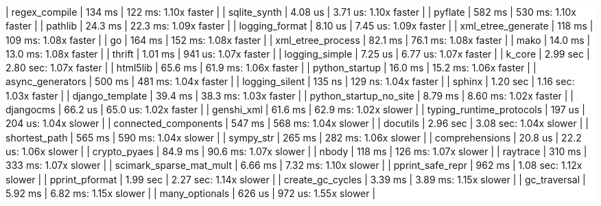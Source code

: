 | regex_compile              | 134 ms                                                   | 122 ms: 1.10x faster                                                    |
| sqlite_synth               | 4.08 us                                                  | 3.71 us: 1.10x faster                                                   |
| pyflate                    | 582 ms                                                   | 530 ms: 1.10x faster                                                    |
| pathlib                    | 24.3 ms                                                  | 22.3 ms: 1.09x faster                                                   |
| logging_format             | 8.10 us                                                  | 7.45 us: 1.09x faster                                                   |
| xml_etree_generate         | 118 ms                                                   | 109 ms: 1.08x faster                                                    |
| go                         | 164 ms                                                   | 152 ms: 1.08x faster                                                    |
| xml_etree_process          | 82.1 ms                                                  | 76.1 ms: 1.08x faster                                                   |
| mako                       | 14.0 ms                                                  | 13.0 ms: 1.08x faster                                                   |
| thrift                     | 1.01 ms                                                  | 941 us: 1.07x faster                                                    |
| logging_simple             | 7.25 us                                                  | 6.77 us: 1.07x faster                                                   |
| k_core                     | 2.99 sec                                                 | 2.80 sec: 1.07x faster                                                  |
| html5lib                   | 65.6 ms                                                  | 61.9 ms: 1.06x faster                                                   |
| python_startup             | 16.0 ms                                                  | 15.2 ms: 1.06x faster                                                   |
| async_generators           | 500 ms                                                   | 481 ms: 1.04x faster                                                    |
| logging_silent             | 135 ns                                                   | 129 ns: 1.04x faster                                                    |
| sphinx                     | 1.20 sec                                                 | 1.16 sec: 1.03x faster                                                  |
| django_template            | 39.4 ms                                                  | 38.3 ms: 1.03x faster                                                   |
| python_startup_no_site     | 8.79 ms                                                  | 8.60 ms: 1.02x faster                                                   |
| djangocms                  | 66.2 us                                                  | 65.0 us: 1.02x faster                                                   |
| genshi_xml                 | 61.6 ms                                                  | 62.9 ms: 1.02x slower                                                   |
| typing_runtime_protocols   | 197 us                                                   | 204 us: 1.04x slower                                                    |
| connected_components       | 547 ms                                                   | 568 ms: 1.04x slower                                                    |
| docutils                   | 2.96 sec                                                 | 3.08 sec: 1.04x slower                                                  |
| shortest_path              | 565 ms                                                   | 590 ms: 1.04x slower                                                    |
| sympy_str                  | 265 ms                                                   | 282 ms: 1.06x slower                                                    |
| comprehensions             | 20.8 us                                                  | 22.2 us: 1.06x slower                                                   |
| crypto_pyaes               | 84.9 ms                                                  | 90.6 ms: 1.07x slower                                                   |
| nbody                      | 118 ms                                                   | 126 ms: 1.07x slower                                                    |
| raytrace                   | 310 ms                                                   | 333 ms: 1.07x slower                                                    |
| scimark_sparse_mat_mult    | 6.66 ms                                                  | 7.32 ms: 1.10x slower                                                   |
| pprint_safe_repr           | 962 ms                                                   | 1.08 sec: 1.12x slower                                                  |
| pprint_pformat             | 1.99 sec                                                 | 2.27 sec: 1.14x slower                                                  |
| create_gc_cycles           | 3.39 ms                                                  | 3.89 ms: 1.15x slower                                                   |
| gc_traversal               | 5.92 ms                                                  | 6.82 ms: 1.15x slower                                                   |
| many_optionals             | 626 us                                                   | 972 us: 1.55x slower                                                    |